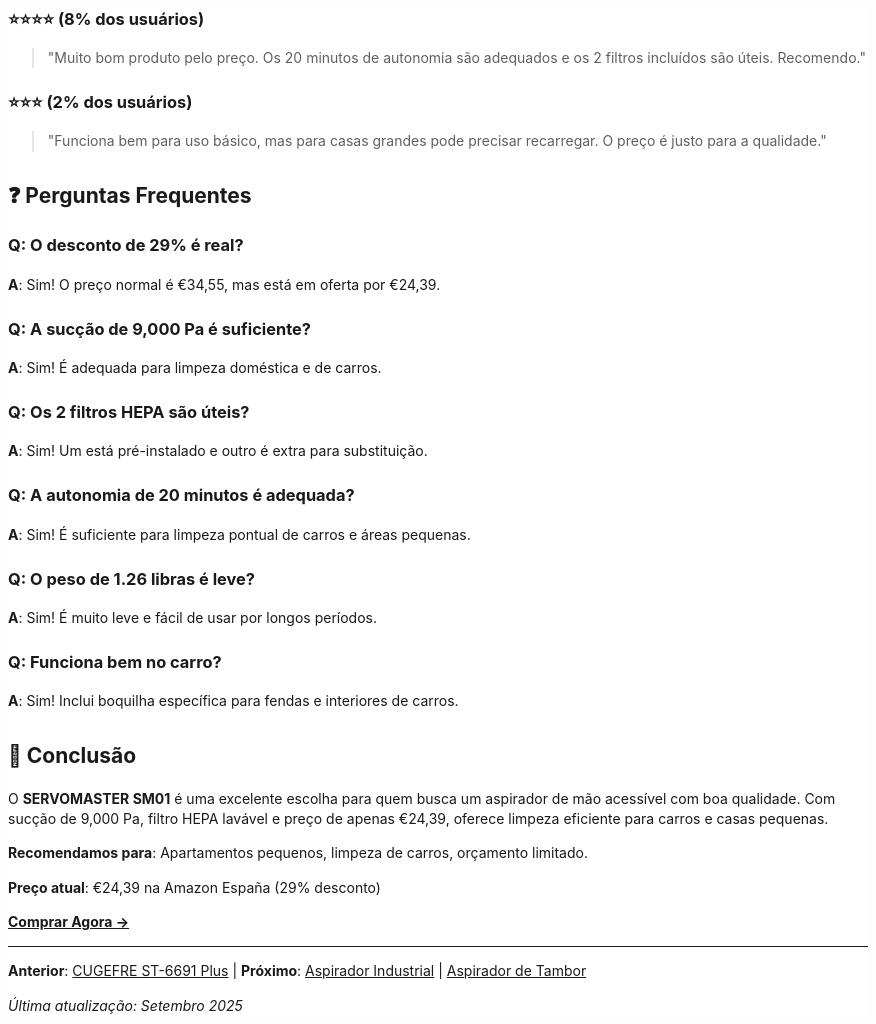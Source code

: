 ### ⭐⭐⭐⭐ (8% dos usuários)
> "Muito bom produto pelo preço. Os 20 minutos de autonomia são adequados e os 2 filtros incluídos são úteis. Recomendo."

### ⭐⭐⭐ (2% dos usuários)
> "Funciona bem para uso básico, mas para casas grandes pode precisar recarregar. O preço é justo para a qualidade."

## ❓ Perguntas Frequentes

### Q: O desconto de 29% é real?
**A**: Sim! O preço normal é €34,55, mas está em oferta por €24,39.

### Q: A sucção de 9,000 Pa é suficiente?
**A**: Sim! É adequada para limpeza doméstica e de carros.

### Q: Os 2 filtros HEPA são úteis?
**A**: Sim! Um está pré-instalado e outro é extra para substituição.

### Q: A autonomia de 20 minutos é adequada?
**A**: Sim! É suficiente para limpeza pontual de carros e áreas pequenas.

### Q: O peso de 1.26 libras é leve?
**A**: Sim! É muito leve e fácil de usar por longos períodos.

### Q: Funciona bem no carro?
**A**: Sim! Inclui boquilha específica para fendas e interiores de carros.

## 🎯 Conclusão

O **SERVOMASTER SM01** é uma excelente escolha para quem busca um aspirador de mão acessível com boa qualidade. Com sucção de 9,000 Pa, filtro HEPA lavável e preço de apenas €24,39, oferece limpeza eficiente para carros e casas pequenas.

**Recomendamos para**: Apartamentos pequenos, limpeza de carros, orçamento limitado.

**Preço atual**: €24,39 na Amazon España (29% desconto)

**[Comprar Agora →](https://amazon.es/dp/B0CYC1FSY9?tag=melhoraspirador-21)**

---

**Anterior**: [CUGEFRE ST-6691 Plus](../cugefre-st-6691-plus/) | **Próximo**: [Aspirador Industrial](../aspirador-industrial/) | [Aspirador de Tambor](../aspirador-z/)

*Última atualização: Setembro 2025*
